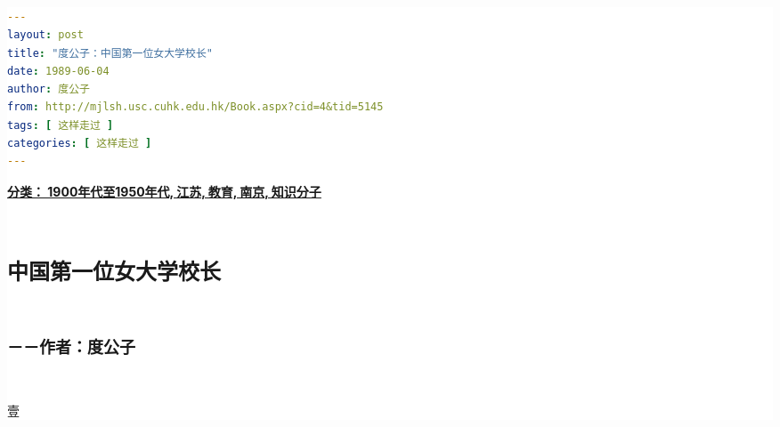 ```yaml
---
layout: post
title: "度公子：中国第一位女大学校长"
date: 1989-06-04
author: 度公子
from: http://mjlsh.usc.cuhk.edu.hk/Book.aspx?cid=4&tid=5145
tags: [ 这样走过 ]
categories: [ 这样走过 ]
---
```


<div style="margin: 15px 10px 10px 0px;">
 <div>
  <span id="ctl00_ContentPlaceHolder1_chapter1_SubjectLabel" style="font-weight:bold;text-decoration:underline;">
   分类： 1900年代至1950年代, 江苏, 教育, 南京, 知识分子
  </span>
 </div>
 <p class="p1">
  <b>
   <font size="5">
    <span class="s1">
    </span>
    <br/>
   </font>
  </b>
 </p>
 <p class="p2">
  <span class="s1">
   <b>
    <font size="5">
     中国第一位女大学校长
    </font>
   </b>
  </span>
 </p>
 <p class="p1">
  <b>
   <font size="4">
    <span class="s1">
    </span>
    <br/>
   </font>
  </b>
 </p>
 <p class="p2">
  <span class="s1">
   <b>
    <font size="4">
     －－作者：度公子
    </font>
   </b>
  </span>
 </p>
 <p class="p1">
  <span class="s1">
  </span>
  <br/>
 </p>
 <p class="p2">
  <span class="s1">
   壹
  </span>